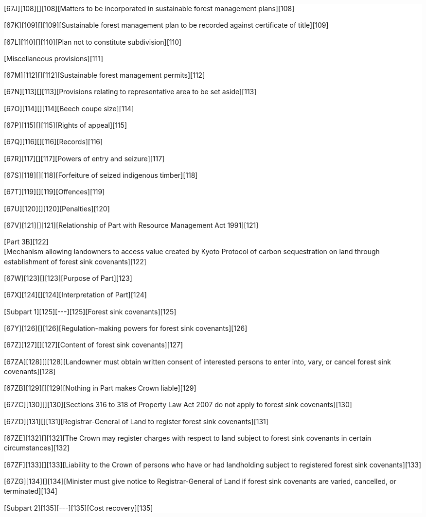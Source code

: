 [67J][108][][108][Matters to be incorporated in sustainable forest management plans][108]

[67K][109][][109][Sustainable forest management plan to be recorded against certificate of title][109]

[67L][110][][110][Plan not to constitute subdivision][110]

[Miscellaneous provisions][111]

[67M][112][][112][Sustainable forest management permits][112]

[67N][113][][113][Provisions relating to representative area to be set aside][113]

[67O][114][][114][Beech coupe size][114]

[67P][115][][115][Rights of appeal][115]

[67Q][116][][116][Records][116]

[67R][117][][117][Powers of entry and seizure][117]

[67S][118][][118][Forfeiture of seized indigenous timber][118]

[67T][119][][119][Offences][119]

[67U][120][][120][Penalties][120]

[67V][121][][121][Relationship of Part with Resource Management Act 1991][121]

[Part 3B][122]  
[Mechanism allowing landowners to access value created by Kyoto Protocol of carbon sequestration on land through establishment of forest sink covenants][122]

[67W][123][][123][Purpose of Part][123]

[67X][124][][124][Interpretation of Part][124]

[Subpart 1][125][---][125][Forest sink covenants][125]

[67Y][126][][126][Regulation-making powers for forest sink covenants][126]

[67Z][127][][127][Content of forest sink covenants][127]

[67ZA][128][][128][Landowner must obtain written consent of interested persons to enter into, vary, or cancel forest sink covenants][128]

[67ZB][129][][129][Nothing in Part makes Crown liable][129]

[67ZC][130][][130][Sections 316 to 318 of Property Law Act 2007 do not apply to forest sink covenants][130]

[67ZD][131][][131][Registrar-General of Land to register forest sink covenants][131]

[67ZE][132][][132][The Crown may register charges with respect to land subject to forest sink covenants in certain circumstances][132]

[67ZF][133][][133][Liability to the Crown of persons who have or had landholding subject to registered forest sink covenants][133]

[67ZG][134][][134][Minister must give notice to Registrar-General of Land if forest sink covenants are varied, cancelled, or terminated][134]

[Subpart 2][135][---][135][Cost recovery][135]
